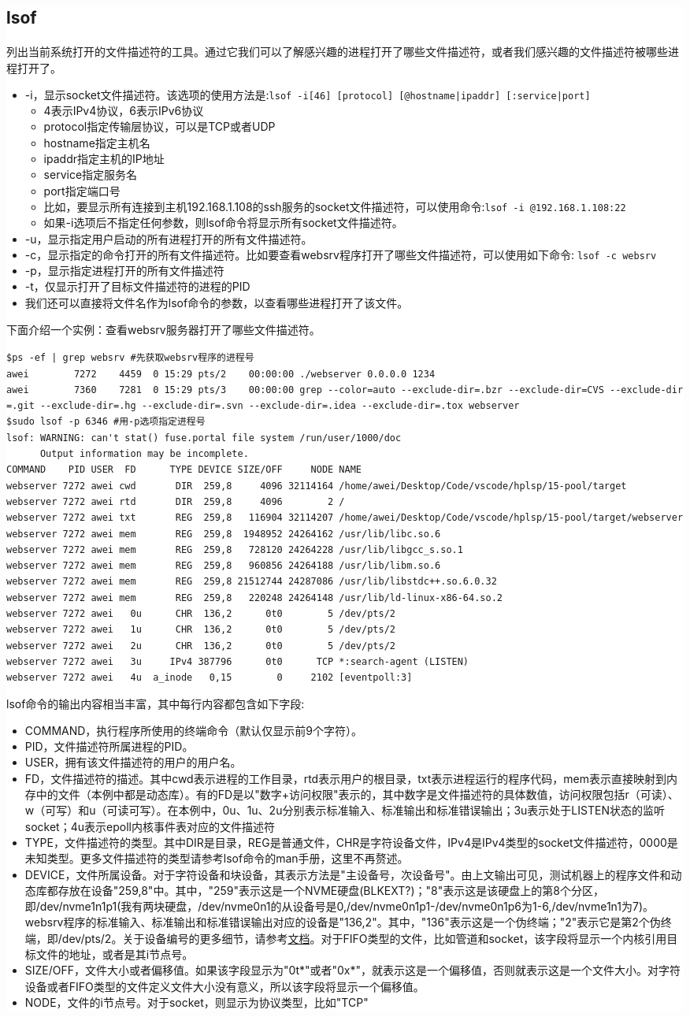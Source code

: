 ## lsof

列出当前系统打开的文件描述符的工具。通过它我们可以了解感兴趣的进程打开了哪些文件描述符，或者我们感兴趣的文件描述符被哪些进程打开了。

- -i，显示socket文件描述符。该选项的使用方法是:`lsof -i[46] [protocol] [@hostname|ipaddr] [:service|port]`
  - 4表示IPv4协议，6表示IPv6协议
  - protocol指定传输层协议，可以是TCP或者UDP
  - hostname指定主机名
  - ipaddr指定主机的IP地址
  - service指定服务名
  - port指定端口号
  - 比如，要显示所有连接到主机192.168.1.108的ssh服务的socket文件描述符，可以使用命令:`lsof -i @192.168.1.108:22`
  - 如果-i选项后不指定任何参数，则lsof命令将显示所有socket文件描述符。
- -u，显示指定用户启动的所有进程打开的所有文件描述符。
- -c，显示指定的命令打开的所有文件描述符。比如要查看websrv程序打开了哪些文件描述符，可以使用如下命令: `lsof -c websrv`
- -p，显示指定进程打开的所有文件描述符
- -t，仅显示打开了目标文件描述符的进程的PID
- 我们还可以直接将文件名作为lsof命令的参数，以查看哪些进程打开了该文件。

下面介绍一个实例：查看websrv服务器打开了哪些文件描述符。

```shell
$ps -ef | grep websrv #先获取websrv程序的进程号
awei        7272    4459  0 15:29 pts/2    00:00:00 ./webserver 0.0.0.0 1234
awei        7360    7281  0 15:29 pts/3    00:00:00 grep --color=auto --exclude-dir=.bzr --exclude-dir=CVS --exclude-dir=.git --exclude-dir=.hg --exclude-dir=.svn --exclude-dir=.idea --exclude-dir=.tox webserver
$sudo lsof -p 6346 #用-p选项指定进程号
lsof: WARNING: can't stat() fuse.portal file system /run/user/1000/doc
      Output information may be incomplete.
COMMAND    PID USER  FD      TYPE DEVICE SIZE/OFF     NODE NAME
webserver 7272 awei cwd       DIR  259,8     4096 32114164 /home/awei/Desktop/Code/vscode/hplsp/15-pool/target
webserver 7272 awei rtd       DIR  259,8     4096        2 /
webserver 7272 awei txt       REG  259,8   116904 32114207 /home/awei/Desktop/Code/vscode/hplsp/15-pool/target/webserver
webserver 7272 awei mem       REG  259,8  1948952 24264162 /usr/lib/libc.so.6
webserver 7272 awei mem       REG  259,8   728120 24264228 /usr/lib/libgcc_s.so.1
webserver 7272 awei mem       REG  259,8   960856 24264188 /usr/lib/libm.so.6
webserver 7272 awei mem       REG  259,8 21512744 24287086 /usr/lib/libstdc++.so.6.0.32
webserver 7272 awei mem       REG  259,8   220248 24264148 /usr/lib/ld-linux-x86-64.so.2
webserver 7272 awei   0u      CHR  136,2      0t0        5 /dev/pts/2
webserver 7272 awei   1u      CHR  136,2      0t0        5 /dev/pts/2
webserver 7272 awei   2u      CHR  136,2      0t0        5 /dev/pts/2
webserver 7272 awei   3u     IPv4 387796      0t0      TCP *:search-agent (LISTEN)
webserver 7272 awei   4u  a_inode   0,15        0     2102 [eventpoll:3]
```

lsof命令的输出内容相当丰富，其中每行内容都包含如下字段:

- COMMAND，执行程序所使用的终端命令（默认仅显示前9个字符）。
- PID，文件描述符所属进程的PID。
- USER，拥有该文件描述符的用户的用户名。
- FD，文件描述符的描述。其中cwd表示进程的工作目录，rtd表示用户的根目录，txt表示进程运行的程序代码，mem表示直接映射到内存中的文件（本例中都是动态库）。有的FD是以"数字+访问权限"表示的，其中数字是文件描述符的具体数值，访问权限包括r（可读）、w（可写）和u（可读可写）。在本例中，0u、1u、2u分别表示标准输入、标准输出和标准错误输出；3u表示处于LISTEN状态的监听socket；4u表示epoll内核事件表对应的文件描述符
- TYPE，文件描述符的类型。其中DIR是目录，REG是普通文件，CHR是字符设备文件，IPv4是IPv4类型的socket文件描述符，0000是未知类型。更多文件描述符的类型请参考lsof命令的man手册，这里不再赘述。
- DEVICE，文件所属设备。对于字符设备和块设备，其表示方法是"主设备号，次设备号"。由上文输出可见，测试机器上的程序文件和动态库都存放在设备"259,8"中。其中，"259"表示这是一个NVME硬盘(BLKEXT?)；"8"表示这是该硬盘上的第8个分区，即/dev/nvme1n1p1(我有两块硬盘，/dev/nvme0n1的从设备号是0,/dev/nvme0n1p1-/dev/nvme0n1p6为1-6,/dev/nvme1n1为7)。websrv程序的标准输入、标准输出和标准错误输出对应的设备是"136,2"。其中，"136"表示这是一个伪终端；"2"表示它是第2个伪终端，即/dev/pts/2。关于设备编号的更多细节，请参考[文档](http://www.kernel.org/pub/linux/docs/lanana/device-list/devices-2.6.txt)。对于FIFO类型的文件，比如管道和socket，该字段将显示一个内核引用目标文件的地址，或者是其i节点号。
- SIZE/OFF，文件大小或者偏移值。如果该字段显示为"0t*"或者"0x*"，就表示这是一个偏移值，否则就表示这是一个文件大小。对字符设备或者FIFO类型的文件定义文件大小没有意义，所以该字段将显示一个偏移值。
- NODE，文件的i节点号。对于socket，则显示为协议类型，比如"TCP"